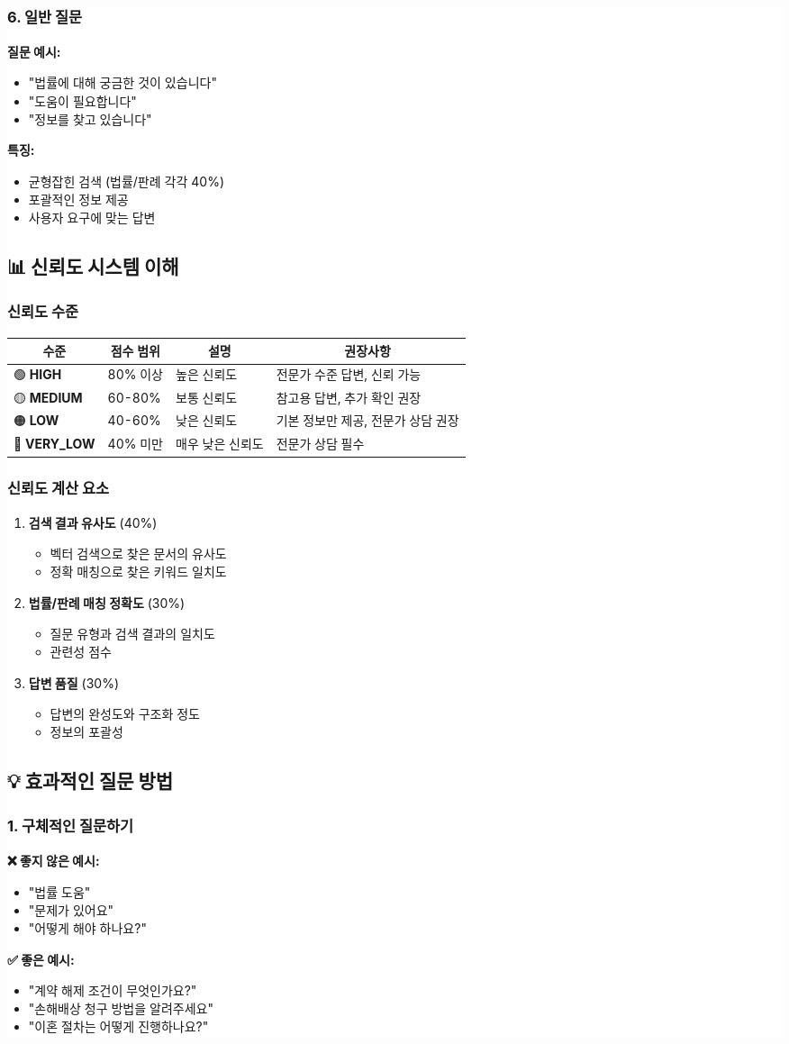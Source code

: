 ```
```

### 6. 일반 질문

**질문 예시:**
- "법률에 대해 궁금한 것이 있습니다"
- "도움이 필요합니다"
- "정보를 찾고 있습니다"

**특징:**
- 균형잡힌 검색 (법률/판례 각각 40%)
- 포괄적인 정보 제공
- 사용자 요구에 맞는 답변

## 📊 신뢰도 시스템 이해

### 신뢰도 수준

| 수준 | 점수 범위 | 설명 | 권장사항 |
|------|----------|------|----------|
| 🟢 **HIGH** | 80% 이상 | 높은 신뢰도 | 전문가 수준 답변, 신뢰 가능 |
| 🟡 **MEDIUM** | 60-80% | 보통 신뢰도 | 참고용 답변, 추가 확인 권장 |
| 🟠 **LOW** | 40-60% | 낮은 신뢰도 | 기본 정보만 제공, 전문가 상담 권장 |
| 🔴 **VERY_LOW** | 40% 미만 | 매우 낮은 신뢰도 | 전문가 상담 필수 |

### 신뢰도 계산 요소

1. **검색 결과 유사도** (40%)
   - 벡터 검색으로 찾은 문서의 유사도
   - 정확 매칭으로 찾은 키워드 일치도

2. **법률/판례 매칭 정확도** (30%)
   - 질문 유형과 검색 결과의 일치도
   - 관련성 점수

3. **답변 품질** (30%)
   - 답변의 완성도와 구조화 정도
   - 정보의 포괄성

## 💡 효과적인 질문 방법

### 1. 구체적인 질문하기

**❌ 좋지 않은 예시:**
- "법률 도움"
- "문제가 있어요"
- "어떻게 해야 하나요?"

**✅ 좋은 예시:**
- "계약 해제 조건이 무엇인가요?"
- "손해배상 청구 방법을 알려주세요"
- "이혼 절차는 어떻게 진행하나요?"
